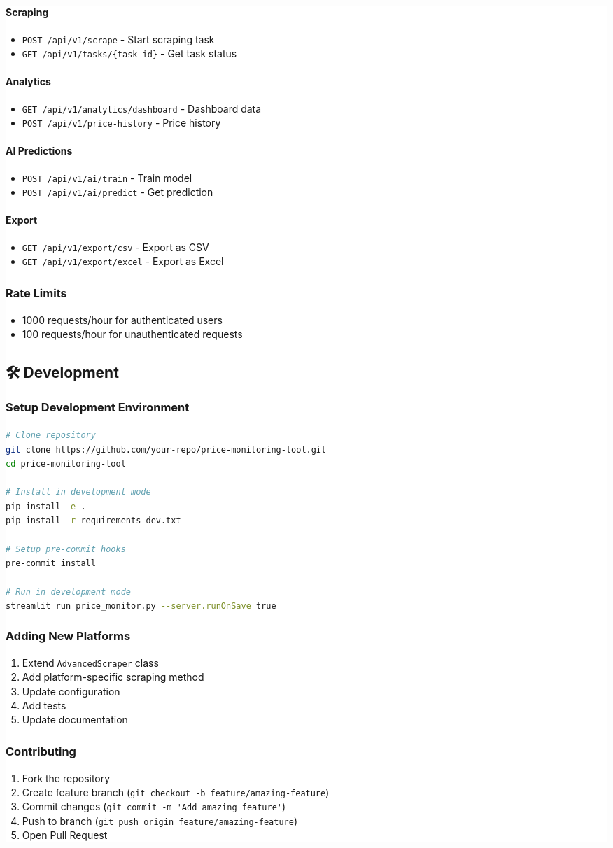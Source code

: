#### Scraping
- `POST /api/v1/scrape` - Start scraping task
- `GET /api/v1/tasks/{task_id}` - Get task status

#### Analytics
- `GET /api/v1/analytics/dashboard` - Dashboard data
- `POST /api/v1/price-history` - Price history

#### AI Predictions
- `POST /api/v1/ai/train` - Train model
- `POST /api/v1/ai/predict` - Get prediction

#### Export
- `GET /api/v1/export/csv` - Export as CSV
- `GET /api/v1/export/excel` - Export as Excel

### Rate Limits
- 1000 requests/hour for authenticated users
- 100 requests/hour for unauthenticated requests

## 🛠️ Development

### Setup Development Environment
```bash
# Clone repository
git clone https://github.com/your-repo/price-monitoring-tool.git
cd price-monitoring-tool

# Install in development mode
pip install -e .
pip install -r requirements-dev.txt

# Setup pre-commit hooks
pre-commit install

# Run in development mode
streamlit run price_monitor.py --server.runOnSave true
```

### Adding New Platforms
1. Extend `AdvancedScraper` class
2. Add platform-specific scraping method
3. Update configuration
4. Add tests
5. Update documentation

### Contributing
1. Fork the repository
2. Create feature branch (`git checkout -b feature/amazing-feature`)
3. Commit changes (`git commit -m 'Add amazing feature'`)
4. Push to branch (`git push origin feature/amazing-feature`)
5. Open Pull Request
